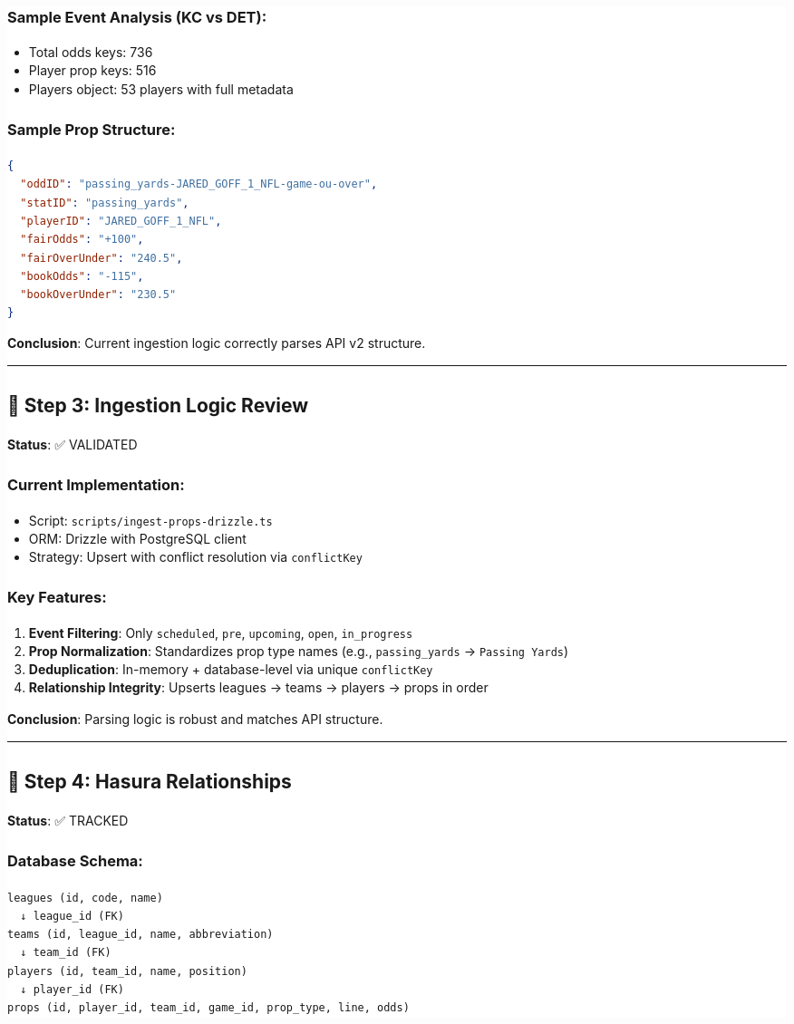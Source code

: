 ### Sample Event Analysis (KC vs DET):
- Total odds keys: 736
- Player prop keys: 516
- Players object: 53 players with full metadata

### Sample Prop Structure:
```json
{
  "oddID": "passing_yards-JARED_GOFF_1_NFL-game-ou-over",
  "statID": "passing_yards",
  "playerID": "JARED_GOFF_1_NFL",
  "fairOdds": "+100",
  "fairOverUnder": "240.5",
  "bookOdds": "-115",
  "bookOverUnder": "230.5"
}
```

**Conclusion**: Current ingestion logic correctly parses API v2 structure.

---

## 🔎 Step 3: Ingestion Logic Review

**Status**: ✅ VALIDATED

### Current Implementation:
- Script: `scripts/ingest-props-drizzle.ts`
- ORM: Drizzle with PostgreSQL client
- Strategy: Upsert with conflict resolution via `conflictKey`

### Key Features:
1. **Event Filtering**: Only `scheduled`, `pre`, `upcoming`, `open`, `in_progress`
2. **Prop Normalization**: Standardizes prop type names (e.g., `passing_yards` → `Passing Yards`)
3. **Deduplication**: In-memory + database-level via unique `conflictKey`
4. **Relationship Integrity**: Upserts leagues → teams → players → props in order

**Conclusion**: Parsing logic is robust and matches API structure.

---

## 🔎 Step 4: Hasura Relationships

**Status**: ✅ TRACKED

### Database Schema:
```
leagues (id, code, name)
  ↓ league_id (FK)
teams (id, league_id, name, abbreviation)
  ↓ team_id (FK)
players (id, team_id, name, position)
  ↓ player_id (FK)
props (id, player_id, team_id, game_id, prop_type, line, odds)
```
